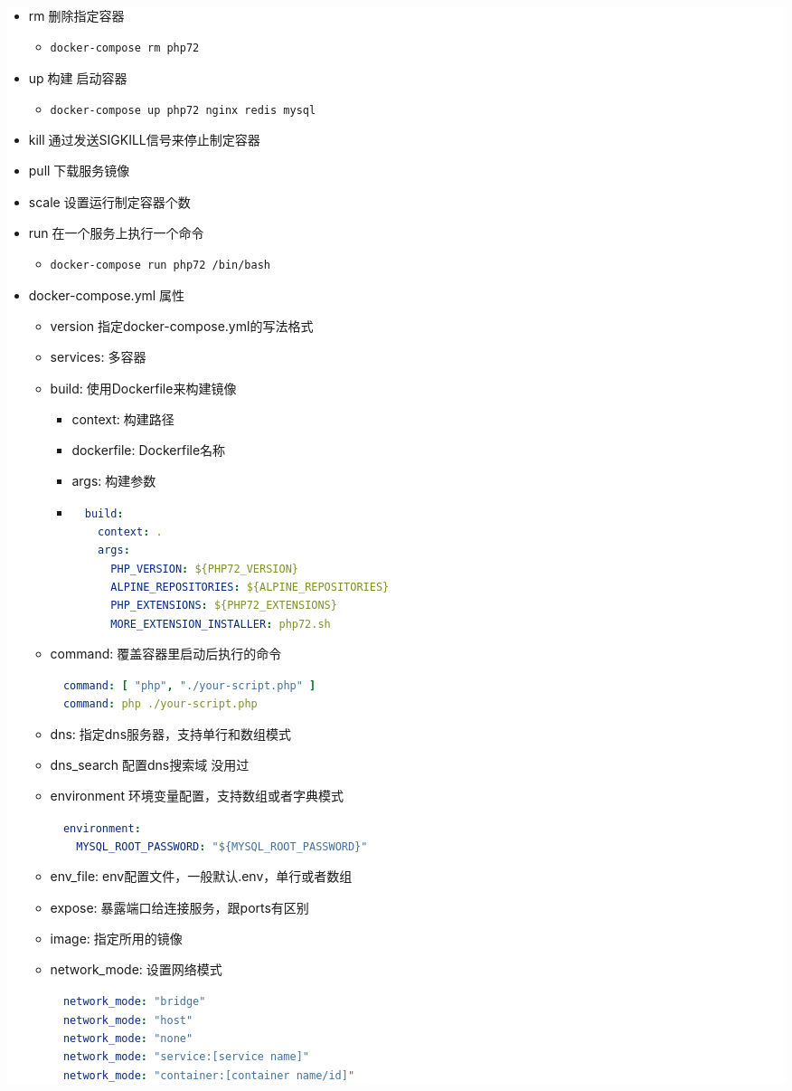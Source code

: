   * rm 删除指定容器
    * ```docker-compose rm php72```
  * up 构建 启动容器
    * ```docker-compose up php72 nginx redis mysql```
  * kill 通过发送SIGKILL信号来停止制定容器
  * pull 下载服务镜像
  * scale 设置运行制定容器个数
  * run 在一个服务上执行一个命令
    * ```docker-compose run php72 /bin/bash```

* docker-compose.yml 属性
  * version 指定docker-compose.yml的写法格式
  * services: 多容器
  * build: 使用Dockerfile来构建镜像
    * context: 构建路径
    * dockerfile: Dockerfile名称
    * args: 构建参数

    * ```yml
        build:
          context: .
          args:
            PHP_VERSION: ${PHP72_VERSION}
            ALPINE_REPOSITORIES: ${ALPINE_REPOSITORIES}
            PHP_EXTENSIONS: ${PHP72_EXTENSIONS}
            MORE_EXTENSION_INSTALLER: php72.sh
      ```

  * command: 覆盖容器里启动后执行的命令

    ```yml
      command: [ "php", "./your-script.php" ]
      command: php ./your-script.php
    ```

  * dns: 指定dns服务器，支持单行和数组模式
  * dns_search 配置dns搜索域 没用过
  * environment 环境变量配置，支持数组或者字典模式

    ```yml
      environment:
        MYSQL_ROOT_PASSWORD: "${MYSQL_ROOT_PASSWORD}"
    ```

  * env_file: env配置文件，一般默认.env，单行或者数组
  * expose: 暴露端口给连接服务，跟ports有区别
  * image: 指定所用的镜像
  * network_mode: 设置网络模式

    ```yml
      network_mode: "bridge"
      network_mode: "host"
      network_mode: "none"
      network_mode: "service:[service name]"
      network_mode: "container:[container name/id]"
    ```
